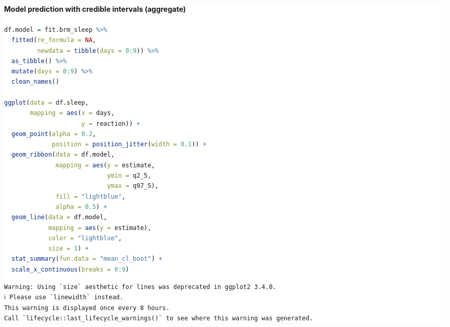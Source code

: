 #### Model prediction with credible intervals (aggregate)


``` r
df.model = fit.brm_sleep %>% 
  fitted(re_formula = NA,
         newdata = tibble(days = 0:9)) %>% 
  as_tibble() %>% 
  mutate(days = 0:9) %>% 
  clean_names()
  
ggplot(data = df.sleep,
       mapping = aes(x = days,
                     y = reaction)) + 
  geom_point(alpha = 0.2,
             position = position_jitter(width = 0.1)) + 
  geom_ribbon(data = df.model,
              mapping = aes(y = estimate,
                            ymin = q2_5,
                            ymax = q97_5),
              fill = "lightblue",
              alpha = 0.5) +
  geom_line(data = df.model,
            mapping = aes(y = estimate),
            color = "lightblue",
            size = 1) +
  stat_summary(fun.data = "mean_cl_boot") +
  scale_x_continuous(breaks = 0:9)
```

```
Warning: Using `size` aesthetic for lines was deprecated in ggplot2 3.4.0.
ℹ Please use `linewidth` instead.
This warning is displayed once every 8 hours.
Call `lifecycle::last_lifecycle_warnings()` to see where this warning was generated.
```
